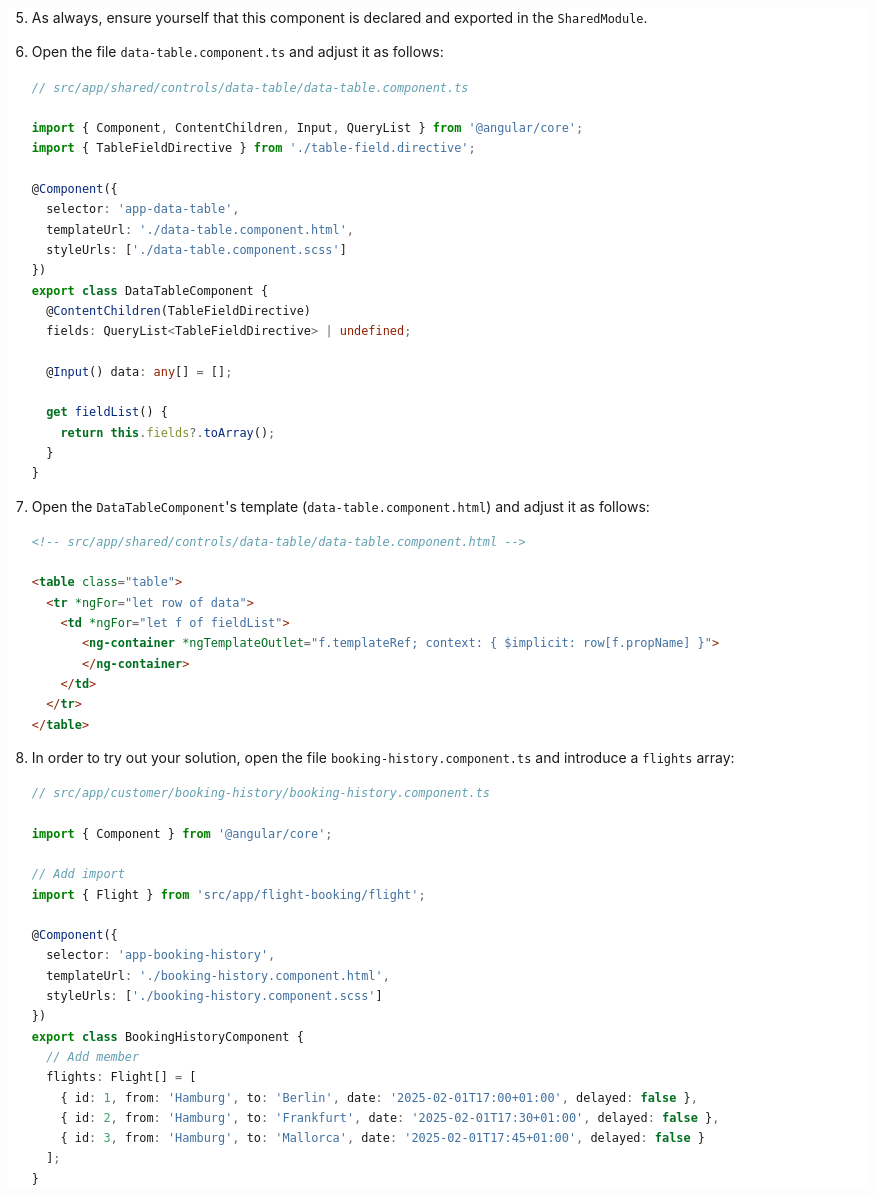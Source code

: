 5. As always, ensure yourself that this component is declared and exported in the ``SharedModule``.

6. Open the file ``data-table.component.ts`` and adjust it as follows:

    ```typescript
    // src/app/shared/controls/data-table/data-table.component.ts

    import { Component, ContentChildren, Input, QueryList } from '@angular/core';
    import { TableFieldDirective } from './table-field.directive';

    @Component({
      selector: 'app-data-table',
      templateUrl: './data-table.component.html',
      styleUrls: ['./data-table.component.scss']
    })
    export class DataTableComponent {
      @ContentChildren(TableFieldDirective)
      fields: QueryList<TableFieldDirective> | undefined;

      @Input() data: any[] = [];
   
      get fieldList() {
        return this.fields?.toArray();
      }
    }
    ```

7. Open the ``DataTableComponent``'s template (``data-table.component.html``) and adjust it as follows:
    ```html
    <!-- src/app/shared/controls/data-table/data-table.component.html -->

    <table class="table">
      <tr *ngFor="let row of data">
        <td *ngFor="let f of fieldList">
           <ng-container *ngTemplateOutlet="f.templateRef; context: { $implicit: row[f.propName] }">
           </ng-container>
        </td>
      </tr>
    </table>
    ```

8. In order to try out your solution, open the file ``booking-history.component.ts`` and introduce a ``flights`` array:

    ```typescript
    // src/app/customer/booking-history/booking-history.component.ts

    import { Component } from '@angular/core';

    // Add import
    import { Flight } from 'src/app/flight-booking/flight';

    @Component({
      selector: 'app-booking-history',
      templateUrl: './booking-history.component.html',
      styleUrls: ['./booking-history.component.scss']
    })
    export class BookingHistoryComponent {
      // Add member
      flights: Flight[] = [
        { id: 1, from: 'Hamburg', to: 'Berlin', date: '2025-02-01T17:00+01:00', delayed: false },
        { id: 2, from: 'Hamburg', to: 'Frankfurt', date: '2025-02-01T17:30+01:00', delayed: false },
        { id: 3, from: 'Hamburg', to: 'Mallorca', date: '2025-02-01T17:45+01:00', delayed: false }
      ];
    }
    ```
